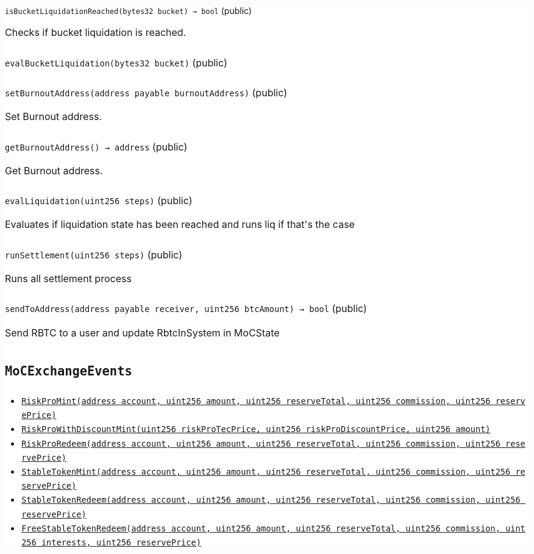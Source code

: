### <span id="MoC-isBucketLiquidationReached-bytes32-"></span> 
`isBucketLiquidationReached(bytes32 bucket) → bool` (public)



<font size="3">Checks if bucket liquidation is reached.


### <span id="MoC-evalBucketLiquidation-bytes32-"></span> 
`evalBucketLiquidation(bytes32 bucket)` (public)





### <span id="MoC-setBurnoutAddress-address-payable-"></span> 
`setBurnoutAddress(address payable burnoutAddress)` (public)



<font size="3">Set Burnout address.


### <span id="MoC-getBurnoutAddress--"></span>
 `getBurnoutAddress() → address` (public)



<font size="3">Get Burnout address.

### <span id="MoC-evalLiquidation-uint256-"></span> 
`evalLiquidation(uint256 steps)` (public)



<font size="3">Evaluates if liquidation state has been reached and runs liq if that's the case

### <span id="MoC-runSettlement-uint256-"></span> 
`runSettlement(uint256 steps)` (public)



<font size="3">Runs all settlement process

### <span id="MoC-sendToAddress-address-payable-uint256-"></span> 
`sendToAddress(address payable receiver, uint256 btcAmount) → bool` (public)



<font size="3">Send RBTC to a user and update RbtcInSystem in MoCState

## <span id="MoCExchangeEvents"></span> `MoCExchangeEvents`


- [`RiskProMint(address account, uint256 amount, uint256 reserveTotal, uint256 commission, uint256 reservePrice)`][MoCExchangeEvents-RiskProMint-address-uint256-uint256-uint256-uint256-]
- [`RiskProWithDiscountMint(uint256 riskProTecPrice, uint256 riskProDiscountPrice, uint256 amount)`][MoCExchangeEvents-RiskProWithDiscountMint-uint256-uint256-uint256-]
- [`RiskProRedeem(address account, uint256 amount, uint256 reserveTotal, uint256 commission, uint256 reservePrice)`][MoCExchangeEvents-RiskProRedeem-address-uint256-uint256-uint256-uint256-]
- [`StableTokenMint(address account, uint256 amount, uint256 reserveTotal, uint256 commission, uint256 reservePrice)`][MoCExchangeEvents-StableTokenMint-address-uint256-uint256-uint256-uint256-]
- [`StableTokenRedeem(address account, uint256 amount, uint256 reserveTotal, uint256 commission, uint256 reservePrice)`][MoCExchangeEvents-StableTokenRedeem-address-uint256-uint256-uint256-uint256-]
- [`FreeStableTokenRedeem(address account, uint256 amount, uint256 reserveTotal, uint256 commission, uint256 interests, uint256 reservePrice)`][MoCExchangeEvents-FreeStableTokenRedeem-address-uint256-uint256-uint256-uint256-uint256-]

[MoCEvents]: #MoCEvents
[MoCEvents-BucketLiquidation-bytes32-]: #MoCEvents-BucketLiquidation-bytes32-
[MoC]: #MoC
[MoC-docToken-contract-DocToken]: #MoC-docToken-contract-DocToken
[MoC-bproToken-contract-BProToken]: #MoC-bproToken-contract-BProToken
[MoC-bproxManager-contract-MoCBProxManager]: #MoC-bproxManager-contract-MoCBProxManager
[MoC-mocState-contract-MoCState]: #MoC-mocState-contract-MoCState
[MoC-mocConverter-contract-MoCConverter]: #MoC-mocConverter-contract-MoCConverter
[MoC-settlement-contract-MoCSettlement]: #MoC-settlement-contract-MoCSettlement
[MoC-mocExchange-contract-MoCExchange]: #MoC-mocExchange-contract-MoCExchange
[MoC-mocInrate-contract-MoCInrate]: #MoC-mocInrate-contract-MoCInrate
[MoC-mocBurnout-contract-MoCBurnout]: #MoC-mocBurnout-contract-MoCBurnout
[MoC-liquidationExecuted-bool]: #MoC-liquidationExecuted-bool
[MoC-fallback--]: #MoC-fallback--
[MoC-initialize-address-address-address-bool-]: #MoC-initialize-address-address-address-bool-
[MoC-bproxBalanceOf-bytes32-address-]: #MoC-bproxBalanceOf-bytes32-address-
[MoC-getRedeemRequestAt-uint256-]: #MoC-getRedeemRequestAt-uint256-
[MoC-redeemQueueSize--]: #MoC-redeemQueueSize--
[MoC-docAmountToRedeem-address-]: #MoC-docAmountToRedeem-address-
[MoC-redeemDocRequest-uint256-]: #MoC-redeemDocRequest-uint256-
[MoC-alterRedeemRequestAmount-bool-uint256-]: #MoC-alterRedeemRequestAmount-bool-uint256-
[MoC-mintBPro-uint256-]: #MoC-mintBPro-uint256-
[MoC-redeemBPro-uint256-]: #MoC-redeemBPro-uint256-
[MoC-mintDoc-uint256-]: #MoC-mintDoc-uint256-
[MoC-redeemBProx-bytes32-uint256-]: #MoC-redeemBProx-bytes32-uint256-
[MoC-mintBProx-bytes32-uint256-]: #MoC-mintBProx-bytes32-uint256-
[MoC-redeemFreeDoc-uint256-]: #MoC-redeemFreeDoc-uint256-
[MoC-redeemAllDoc--]: #MoC-redeemAllDoc--
[MoC-dailyInratePayment--]: #MoC-dailyInratePayment--
[MoC-payBitProHoldersInterestPayment--]: #MoC-payBitProHoldersInterestPayment--
[MoC-calculateBitProHoldersInterest--]: #MoC-calculateBitProHoldersInterest--
[MoC-getBitProInterestAddress--]: #MoC-getBitProInterestAddress--
[MoC-getBitProRate--]: #MoC-getBitProRate--
[MoC-getBitProInterestBlockSpan--]: #MoC-getBitProInterestBlockSpan--
[MoC-isDailyEnabled--]: #MoC-isDailyEnabled--
[MoC-isBitProInterestEnabled--]: #MoC-isBitProInterestEnabled--
[MoC-isSettlementEnabled--]: #MoC-isSettlementEnabled--
[MoC-isBucketLiquidationReached-bytes32-]: #MoC-isBucketLiquidationReached-bytes32-
[MoC-evalBucketLiquidation-bytes32-]: #MoC-evalBucketLiquidation-bytes32-
[MoC-setBurnoutAddress-address-payable-]: #MoC-setBurnoutAddress-address-payable-
[MoC-getBurnoutAddress--]: #MoC-getBurnoutAddress--
[MoC-evalLiquidation-uint256-]: #MoC-evalLiquidation-uint256-
[MoC-runSettlement-uint256-]: #MoC-runSettlement-uint256-
[MoC-sendToAddress-address-payable-uint256-]: #MoC-sendToAddress-address-payable-uint256-
[MoCBProxManager]: #MoCBProxManager
[MoCBProxManager-MIN_ALLOWED_BALANCE-uint256]: #MoCBProxManager-MIN_ALLOWED_BALANCE-uint256
[MoCBProxManager-initialize-address-address-uint256-uint256-]: #MoCBProxManager-initialize-address-address-uint256-uint256-
[MoCBProxManager-bproxBalanceOf-bytes32-address-]: #MoCBProxManager-bproxBalanceOf-bytes32-address-
[MoCBProxManager-hasValidBalance-bytes32-address-uint256-]: #MoCBProxManager-hasValidBalance-bytes32-address-uint256-
[MoCBProxManager-assignBProx-bytes32-address-payable-uint256-uint256-]: #MoCBProxManager-assignBProx-bytes32-address-payable-uint256-uint256-
[MoCBProxManager-removeBProx-bytes32-address-payable-uint256-uint256-]: #MoCBProxManager-removeBProx-bytes32-address-payable-uint256-uint256-
[MoCBProxManager-setBProxBalanceOf-bytes32-address-payable-uint256-]: #MoCBProxManager-setBProxBalanceOf-bytes32-address-payable-uint256-
[MoCBucketContainer]: #MoCBucketContainer
[MoCBucketContainer-mocBuckets-mapping-bytes32----struct-MoCBucketContainer-MoCBucket-]: #MoCBucketContainer-mocBuckets-mapping-bytes32----struct-MoCBucketContainer-MoCBucket-
[MoCBucketContainer-getBucketNBTC-bytes32-]: #MoCBucketContainer-getBucketNBTC-bytes32-
[MoCBucketContainer-getBucketNBPro-bytes32-]: #MoCBucketContainer-getBucketNBPro-bytes32-
[MoCBucketContainer-getBucketNDoc-bytes32-]: #MoCBucketContainer-getBucketNDoc-bytes32-
[MoCBucketContainer-getBucketCobj-bytes32-]: #MoCBucketContainer-getBucketCobj-bytes32-
[MoCBucketContainer-getInrateBag-bytes32-]: #MoCBucketContainer-getInrateBag-bytes32-
[MoCBucketContainer-setBucketCobj-bytes32-uint256-]: #MoCBucketContainer-setBucketCobj-bytes32-uint256-
[MoCBucketContainer-isBucketBase-bytes32-]: #MoCBucketContainer-isBucketBase-bytes32-
[MoCBucketContainer-isBucketEmpty-bytes32-]: #MoCBucketContainer-isBucketEmpty-bytes32-
[MoCBucketContainer-getActiveAddresses-bytes32-]: #MoCBucketContainer-getActiveAddresses-bytes32-
[MoCBucketContainer-getActiveAddressesCount-bytes32-]: #MoCBucketContainer-getActiveAddressesCount-bytes32-
[MoCBucketContainer-addValuesToBucket-bytes32-uint256-uint256-uint256-]: #MoCBucketContainer-addValuesToBucket-bytes32-uint256-uint256-uint256-
[MoCBucketContainer-substractValuesFromBucket-bytes32-uint256-uint256-uint256-]: #MoCBucketContainer-substractValuesFromBucket-bytes32-uint256-uint256-uint256-
[MoCBucketContainer-deliverInrate-bytes32-uint256-]: #MoCBucketContainer-deliverInrate-bytes32-uint256-
[MoCBucketContainer-recoverInrate-bytes32-uint256-]: #MoCBucketContainer-recoverInrate-bytes32-uint256-
[MoCBucketContainer-payInrate-bytes32-uint256-]: #MoCBucketContainer-payInrate-bytes32-uint256-
[MoCBucketContainer-moveBtcAndDocs-bytes32-bytes32-uint256-uint256-]: #MoCBucketContainer-moveBtcAndDocs-bytes32-bytes32-uint256-uint256-
[MoCBucketContainer-liquidateBucket-bytes32-bytes32-]: #MoCBucketContainer-liquidateBucket-bytes32-bytes32-
[MoCBucketContainer-emptyBucket-bytes32-bytes32-]: #MoCBucketContainer-emptyBucket-bytes32-bytes32-
[MoCBucketContainer-isAvailableBucket-bytes32-]: #MoCBucketContainer-isAvailableBucket-bytes32-
[MoCBucketContainer-clearBucketBalances-bytes32-]: #MoCBucketContainer-clearBucketBalances-bytes32-
[MoCBucketContainer-BucketMovement-bytes32-bytes32-uint256-uint256-]: #MoCBucketContainer-BucketMovement-bytes32-bytes32-uint256-uint256-
[MoCBucketContainer-BucketCreation-bytes32-uint256-]: #MoCBucketContainer-BucketCreation-bytes32-uint256-
[MoCBucketContainer-BucketStateUpdate-bytes32-uint256-uint256-uint256-uint256-]: #MoCBucketContainer-BucketStateUpdate-bytes32-uint256-uint256-uint256-uint256-
[MoCBurnoutEvents]: #MoCBurnoutEvents
[MoCBurnoutEvents-BurnoutAddressSet-address-address-]: #MoCBurnoutEvents-BurnoutAddressSet-address-address-
[MoCBurnoutEvents-BurnoutExecuted-uint256-]: #MoCBurnoutEvents-BurnoutExecuted-uint256-
[MoCBurnoutEvents-BurnoutAddressProcessed-address-address-uint256-]: #MoCBurnoutEvents-BurnoutAddressProcessed-address-address-uint256-
[MoCBurnout]: #MoCBurnout
[MoCBurnout-docToken-contract-DocToken]: #MoCBurnout-docToken-contract-DocToken
[MoCBurnout-mocExchange-contract-MoCExchange]: #MoCBurnout-mocExchange-contract-MoCExchange
[MoCBurnout-mocState-contract-MoCState]: #MoCBurnout-mocState-contract-MoCState
[MoCBurnout-BURNOUT_TASK-bytes32]: #MoCBurnout-BURNOUT_TASK-bytes32
[MoCBurnout-burnoutBook-mapping-address----address-payable-]: #MoCBurnout-burnoutBook-mapping-address----address-payable-
[MoCBurnout-initialize-address-]: #MoCBurnout-initialize-address-
[MoCBurnout-isBurnoutRunning--]: #MoCBurnout-isBurnoutRunning--
[MoCBurnout-burnoutQueueSize--]: #MoCBurnout-burnoutQueueSize--
[MoCBurnout-getBurnoutAddress-address-]: #MoCBurnout-getBurnoutAddress-address-
[MoCBurnout-pushBurnoutAddress-address-address-payable-]: #MoCBurnout-pushBurnoutAddress-address-address-payable-
[MoCBurnout-executeBurnout-uint256-]: #MoCBurnout-executeBurnout-uint256-
[MoCConverter]: #MoCConverter
[MoCConverter-mocState-contract-MoCState]: #MoCConverter-mocState-contract-MoCState
[MoCConverter-initialize-address-]: #MoCConverter-initialize-address-
[MoCConverter-bproToBtc-uint256-]: #MoCConverter-bproToBtc-uint256-
[MoCConverter-btcToBPro-uint256-]: #MoCConverter-btcToBPro-uint256-
[MoCConverter-bproDiscToBtc-uint256-]: #MoCConverter-bproDiscToBtc-uint256-
[MoCConverter-btcToBProDisc-uint256-]: #MoCConverter-btcToBProDisc-uint256-
[MoCConverter-docsToBtc-uint256-]: #MoCConverter-docsToBtc-uint256-
[MoCConverter-docsToBtcWithPrice-uint256-uint256-]: #MoCConverter-docsToBtcWithPrice-uint256-uint256-
[MoCConverter-btcToDoc-uint256-]: #MoCConverter-btcToDoc-uint256-
[MoCConverter-bproxToBtc-uint256-bytes32-]: #MoCConverter-bproxToBtc-uint256-bytes32-
[MoCConverter-btcToBProx-uint256-bytes32-]: #MoCConverter-btcToBProx-uint256-bytes32-
[MoCConverter-btcToBProWithPrice-uint256-uint256-]: #MoCConverter-btcToBProWithPrice-uint256-uint256-
[MoCConverter-bproToBtcWithPrice-uint256-uint256-]: #MoCConverter-bproToBtcWithPrice-uint256-uint256-
[MoCEMACalculator]: #MoCEMACalculator
[MoCEMACalculator-bitcoinMovingAverage-uint256]: #MoCEMACalculator-bitcoinMovingAverage-uint256
[MoCEMACalculator-smoothingFactor-uint256]: #MoCEMACalculator-smoothingFactor-uint256
[MoCEMACalculator-lastEmaCalculation-uint256]: #MoCEMACalculator-lastEmaCalculation-uint256
[MoCEMACalculator-emaCalculationBlockSpan-uint256]: #MoCEMACalculator-emaCalculationBlockSpan-uint256
[MoCEMACalculator-PRICE_PRECISION-uint256]: #MoCEMACalculator-PRICE_PRECISION-uint256
[MoCEMACalculator-FACTOR_PRECISION-uint256]: #MoCEMACalculator-FACTOR_PRECISION-uint256
[MoCEMACalculator-getBitcoinMovingAverage--]: #MoCEMACalculator-getBitcoinMovingAverage--
[MoCEMACalculator-getSmoothingFactor--]: #MoCEMACalculator-getSmoothingFactor--
[MoCEMACalculator-setSmoothingFactor-uint256-]: #MoCEMACalculator-setSmoothingFactor-uint256-
[MoCEMACalculator-getGovernorAddress--]: #MoCEMACalculator-getGovernorAddress--
[MoCEMACalculator-getEmaCalculationBlockSpan--]: #MoCEMACalculator-getEmaCalculationBlockSpan--
[MoCEMACalculator-setEmaCalculationBlockSpan-uint256-]: #MoCEMACalculator-setEmaCalculationBlockSpan-uint256-
[MoCEMACalculator-shouldCalculateEma--]: #MoCEMACalculator-shouldCalculateEma--
[MoCEMACalculator-getLastEmaCalculation--]: #MoCEMACalculator-getLastEmaCalculation--
[MoCEMACalculator-MovingAverageCalculation-uint256-uint256-]: #MoCEMACalculator-MovingAverageCalculation-uint256-uint256-
[MoCExchangeEvents]: #MoCExchangeEvents
[MoCExchangeEvents-RiskProMint-address-uint256-uint256-uint256-uint256-]: #MoCExchangeEvents-RiskProMint-address-uint256-uint256-uint256-uint256-
[MoCExchangeEvents-RiskProWithDiscountMint-uint256-uint256-uint256-]: #MoCExchangeEvents-RiskProWithDiscountMint-uint256-uint256-uint256-
[MoCExchangeEvents-RiskProRedeem-address-uint256-uint256-uint256-uint256-]: #MoCExchangeEvents-RiskProRedeem-address-uint256-uint256-uint256-uint256-
[MoCExchangeEvents-StableTokenMint-address-uint256-uint256-uint256-uint256-]: #MoCExchangeEvents-StableTokenMint-address-uint256-uint256-uint256-uint256-
[MoCExchangeEvents-StableTokenRedeem-address-uint256-uint256-uint256-uint256-]: #MoCExchangeEvents-StableTokenRedeem-address-uint256-uint256-uint256-uint256-
[MoCExchangeEvents-FreeStableTokenRedeem-address-uint256-uint256-uint256-uint256-uint256-]: #MoCExchangeEvents-FreeStableTokenRedeem-address-uint256-uint256-uint256-uint256-uint256-
[MoCExchangeEvents-RiskProxMint-bytes32-address-uint256-uint256-uint256-uint256-uint256-uint256-]: #MoCExchangeEvents-RiskProxMint-bytes32-address-uint256-uint256-uint256-uint256-uint256-uint256-
[MoCExchangeEvents-RiskProxRedeem-bytes32-address-uint256-uint256-uint256-uint256-uint256-uint256-]: #MoCExchangeEvents-RiskProxRedeem-bytes32-address-uint256-uint256-uint256-uint256-uint256-uint256-
[MoCExchange]: #MoCExchange
[MoCExchange-mocState-contract-MoCState]: #MoCExchange-mocState-contract-MoCState
[MoCExchange-mocConverter-contract-MoCConverter]: #MoCExchange-mocConverter-contract-MoCConverter
[MoCExchange-bproxManager-contract-MoCBProxManager]: #MoCExchange-bproxManager-contract-MoCBProxManager
[MoCExchange-bproToken-contract-BProToken]: #MoCExchange-bproToken-contract-BProToken
[MoCExchange-docToken-contract-DocToken]: #MoCExchange-docToken-contract-DocToken
[MoCExchange-mocInrate-contract-MoCInrate]: #MoCExchange-mocInrate-contract-MoCInrate
[MoCExchange-moc-contract-MoC]: #MoCExchange-moc-contract-MoC
[MoCExchange-initialize-address-]: #MoCExchange-initialize-address-
[MoCExchange-mintBPro-address-uint256-]: #MoCExchange-mintBPro-address-uint256-
[MoCExchange-redeemBPro-address-uint256-]: #MoCExchange-redeemBPro-address-uint256-
[MoCExchange-redeemFreeDoc-address-uint256-]: #MoCExchange-redeemFreeDoc-address-uint256-
[MoCExchange-mintDoc-address-uint256-]: #MoCExchange-mintDoc-address-uint256-
[MoCExchange-redeemDocWithPrice-address-payable-uint256-uint256-]: #MoCExchange-redeemDocWithPrice-address-payable-uint256-uint256-
[MoCExchange-redeemAllDoc-address-address-payable-]: #MoCExchange-redeemAllDoc-address-address-payable-
[MoCExchange-mintBPro-address-uint256-uint256-uint256-]: #MoCExchange-mintBPro-address-uint256-uint256-uint256-
[MoCExchange-mintBProx-address-payable-bytes32-uint256-]: #MoCExchange-mintBProx-address-payable-bytes32-uint256-
[MoCExchange-redeemBProx-address-payable-bytes32-uint256-]: #MoCExchange-redeemBProx-address-payable-bytes32-uint256-
[MoCExchange-forceRedeemBProx-bytes32-address-payable-uint256-uint256-]: #MoCExchange-forceRedeemBProx-bytes32-address-payable-uint256-uint256-
[MoCExchange-burnBProxFor-bytes32-address-payable-uint256-uint256-]: #MoCExchange-burnBProxFor-bytes32-address-payable-uint256-uint256-
[MoCHelperLib]: #MoCHelperLib
[MoCHelperLib-UINT256_MAX-uint256]: #MoCHelperLib-UINT256_MAX-uint256
[MoCHelperLib-inrateAvg-struct-MoCHelperLib-MocLibConfig-uint256-uint256-uint256-uint256-uint256-]: #MoCHelperLib-inrateAvg-struct-MoCHelperLib-MocLibConfig-uint256-uint256-uint256-uint256-uint256-
[MoCHelperLib-spotInrate-struct-MoCHelperLib-MocLibConfig-uint256-uint256-uint256-uint256-]: #MoCHelperLib-spotInrate-struct-MoCHelperLib-MocLibConfig-uint256-uint256-uint256-uint256-
[MoCHelperLib-potential-struct-MoCHelperLib-MocLibConfig-uint256-uint256-uint256-uint256-]: #MoCHelperLib-potential-struct-MoCHelperLib-MocLibConfig-uint256-uint256-uint256-uint256-
[MoCHelperLib-avgInt-struct-MoCHelperLib-MocLibConfig-uint256-uint256-uint256-uint256-uint256-]: #MoCHelperLib-avgInt-struct-MoCHelperLib-MocLibConfig-uint256-uint256-uint256-uint256-uint256-
[MoCHelperLib-integral-struct-MoCHelperLib-MocLibConfig-uint256-uint256-uint256-uint256-]: #MoCHelperLib-integral-struct-MoCHelperLib-MocLibConfig-uint256-uint256-uint256-uint256-
[MoCHelperLib-abundanceRatio-struct-MoCHelperLib-MocLibConfig-uint256-uint256-]: #MoCHelperLib-abundanceRatio-struct-MoCHelperLib-MocLibConfig-uint256-uint256-
[MoCHelperLib-bproSpotDiscountRate-struct-MoCHelperLib-MocLibConfig-uint256-uint256-uint256-uint256-]: #MoCHelperLib-bproSpotDiscountRate-struct-MoCHelperLib-MocLibConfig-uint256-uint256-uint256-uint256-
[MoCHelperLib-maxBProWithDiscount-struct-MoCHelperLib-MocLibConfig-uint256-uint256-uint256-uint256-uint256-uint256-uint256-]: #MoCHelperLib-maxBProWithDiscount-struct-MoCHelperLib-MocLibConfig-uint256-uint256-uint256-uint256-uint256-uint256-uint256-
[MoCHelperLib-lockedBitcoin-struct-MoCHelperLib-MocLibConfig-uint256-uint256-uint256-]: #MoCHelperLib-lockedBitcoin-struct-MoCHelperLib-MocLibConfig-uint256-uint256-uint256-
[MoCHelperLib-liquidationPrice-struct-MoCHelperLib-MocLibConfig-uint256-uint256-]: #MoCHelperLib-liquidationPrice-struct-MoCHelperLib-MocLibConfig-uint256-uint256-
[MoCHelperLib-bproTecPrice-struct-MoCHelperLib-MocLibConfig-uint256-uint256-uint256-]: #MoCHelperLib-bproTecPrice-struct-MoCHelperLib-MocLibConfig-uint256-uint256-uint256-
[MoCHelperLib-bproxBProPrice-struct-MoCHelperLib-MocLibConfig-uint256-uint256-]: #MoCHelperLib-bproxBProPrice-struct-MoCHelperLib-MocLibConfig-uint256-uint256-
[MoCHelperLib-applyDiscountRate-struct-MoCHelperLib-MocLibConfig-uint256-uint256-]: #MoCHelperLib-applyDiscountRate-struct-MoCHelperLib-MocLibConfig-uint256-uint256-
[MoCHelperLib-getInterestCost-struct-MoCHelperLib-MocLibConfig-uint256-uint256-]: #MoCHelperLib-getInterestCost-struct-MoCHelperLib-MocLibConfig-uint256-uint256-
[MoCHelperLib-coverage-struct-MoCHelperLib-MocLibConfig-uint256-uint256-]: #MoCHelperLib-coverage-struct-MoCHelperLib-MocLibConfig-uint256-uint256-
[MoCHelperLib-leverageFromCoverage-struct-MoCHelperLib-MocLibConfig-uint256-]: #MoCHelperLib-leverageFromCoverage-struct-MoCHelperLib-MocLibConfig-uint256-
[MoCHelperLib-leverage-struct-MoCHelperLib-MocLibConfig-uint256-uint256-]: #MoCHelperLib-leverage-struct-MoCHelperLib-MocLibConfig-uint256-uint256-
[MoCHelperLib-docsBtcValue-struct-MoCHelperLib-MocLibConfig-uint256-uint256-uint256-]: #MoCHelperLib-docsBtcValue-struct-MoCHelperLib-MocLibConfig-uint256-uint256-uint256-
[MoCHelperLib-bproBtcValue-struct-MoCHelperLib-MocLibConfig-uint256-uint256-]: #MoCHelperLib-bproBtcValue-struct-MoCHelperLib-MocLibConfig-uint256-uint256-
[MoCHelperLib-maxBPro-struct-MoCHelperLib-MocLibConfig-uint256-uint256-uint256-uint256-uint256-uint256-uint256-]: #MoCHelperLib-maxBPro-struct-MoCHelperLib-MocLibConfig-uint256-uint256-uint256-uint256-uint256-uint256-uint256-
[MoCHelperLib-totalBProInBtc-struct-MoCHelperLib-MocLibConfig-uint256-uint256-]: #MoCHelperLib-totalBProInBtc-struct-MoCHelperLib-MocLibConfig-uint256-uint256-
[MoCHelperLib-maxDocsWithBtc-struct-MoCHelperLib-MocLibConfig-uint256-uint256-]: #MoCHelperLib-maxDocsWithBtc-struct-MoCHelperLib-MocLibConfig-uint256-uint256-
[MoCHelperLib-maxBProWithBtc-struct-MoCHelperLib-MocLibConfig-uint256-uint256-]: #MoCHelperLib-maxBProWithBtc-struct-MoCHelperLib-MocLibConfig-uint256-uint256-
[MoCHelperLib-bucketTransferAmount-struct-MoCHelperLib-MocLibConfig-uint256-uint256-]: #MoCHelperLib-bucketTransferAmount-struct-MoCHelperLib-MocLibConfig-uint256-uint256-
[MoCHelperLib-maxBProxBtcValue-struct-MoCHelperLib-MocLibConfig-uint256-uint256-uint256-uint256-]: #MoCHelperLib-maxBProxBtcValue-struct-MoCHelperLib-MocLibConfig-uint256-uint256-uint256-uint256-
[MoCInrateEvents]: #MoCInrateEvents
[MoCInrateEvents-InrateDailyPay-uint256-uint256-uint256-]: #MoCInrateEvents-InrateDailyPay-uint256-uint256-uint256-
[MoCInrateEvents-RiskProHoldersInterestPay-uint256-uint256-]: #MoCInrateEvents-RiskProHoldersInterestPay-uint256-uint256-
[MoCInrateStructs]: #MoCInrateStructs
[MoCInrateStructs-btcxParams-struct-MoCInrateStructs-InrateParams]: #MoCInrateStructs-btcxParams-struct-MoCInrateStructs-InrateParams
[MoCInrate]: #MoCInrate
[MoCInrate-lastDailyPayBlock-uint256]: #MoCInrate-lastDailyPayBlock-uint256
[MoCInrate-bitProRate-uint256]: #MoCInrate-bitProRate-uint256
[MoCInrate-bitProInterestAddress-address-payable]: #MoCInrate-bitProInterestAddress-address-payable
[MoCInrate-lastBitProInterestBlock-uint256]: #MoCInrate-lastBitProInterestBlock-uint256
[MoCInrate-bitProInterestBlockSpan-uint256]: #MoCInrate-bitProInterestBlockSpan-uint256
[MoCInrate-commissionsAddress-address-payable]: #MoCInrate-commissionsAddress-address-payable
[MoCInrate-commissionRate-uint256]: #MoCInrate-commissionRate-uint256
[MoCInrate-mocState-contract-MoCState]: #MoCInrate-mocState-contract-MoCState
[MoCInrate-mocConverter-contract-MoCConverter]: #MoCInrate-mocConverter-contract-MoCConverter
[MoCInrate-bproxManager-contract-MoCBProxManager]: #MoCInrate-bproxManager-contract-MoCBProxManager
[MoCInrate-docTmin-uint256]: #MoCInrate-docTmin-uint256
[MoCInrate-docPower-uint256]: #MoCInrate-docPower-uint256
[MoCInrate-docTmax-uint256]: #MoCInrate-docTmax-uint256
[MoCInrate-setDoCTmin-uint256-]: #MoCInrate-setDoCTmin-uint256-
[MoCInrate-setDoCTmax-uint256-]: #MoCInrate-setDoCTmax-uint256-
[MoCInrate-setDoCPower-uint256-]: #MoCInrate-setDoCPower-uint256-
[MoCInrate-getDoCTmin--]: #MoCInrate-getDoCTmin--
[MoCInrate-getDoCTmax--]: #MoCInrate-getDoCTmax--
[MoCInrate-getDoCPower--]: #MoCInrate-getDoCPower--
[MoCInrate-docInrateAvg-uint256-]: #MoCInrate-docInrateAvg-uint256-
[MoCInrate-initialize-address-address-uint256-uint256-uint256-uint256-uint256-address-payable-address-payable-uint256-uint256-uint256-uint256-]: #MoCInrate-initialize-address-address-uint256-uint256-uint256-uint256-uint256-address-payable-address-payable-uint256-uint256-uint256-uint256-
[MoCInrate-getBtcxTmin--]: #MoCInrate-getBtcxTmin--
[MoCInrate-getBtcxTmax--]: #MoCInrate-getBtcxTmax--
[MoCInrate-getBtcxPower--]: #MoCInrate-getBtcxPower--
[MoCInrate-getBitProInterestBlockSpan--]: #MoCInrate-getBitProInterestBlockSpan--
[MoCInrate-setBtcxTmin-uint256-]: #MoCInrate-setBtcxTmin-uint256-
[MoCInrate-setBtcxTmax-uint256-]: #MoCInrate-setBtcxTmax-uint256-
[MoCInrate-setBtcxPower-uint256-]: #MoCInrate-setBtcxPower-uint256-
[MoCInrate-getBitProRate--]: #MoCInrate-getBitProRate--
[MoCInrate-getCommissionRate--]: #MoCInrate-getCommissionRate--
[MoCInrate-setBitProRate-uint256-]: #MoCInrate-setBitProRate-uint256-
[MoCInrate-setBitProInterestBlockSpan-uint256-]: #MoCInrate-setBitProInterestBlockSpan-uint256-
[MoCInrate-getBitProInterestAddress--]: #MoCInrate-getBitProInterestAddress--
[MoCInrate-setBitProInterestAddress-address-payable-]: #MoCInrate-setBitProInterestAddress-address-payable-
[MoCInrate-setCommissionsAddress-address-payable-]: #MoCInrate-setCommissionsAddress-address-payable-
[MoCInrate-setCommissionRate-uint256-]: #MoCInrate-setCommissionRate-uint256-
[MoCInrate-spotInrate--]: #MoCInrate-spotInrate--
[MoCInrate-btcxInrateAvg-bytes32-uint256-bool-]: #MoCInrate-btcxInrateAvg-bytes32-uint256-bool-
[MoCInrate-dailyInrate--]: #MoCInrate-dailyInrate--
[MoCInrate-calcMintInterestValues-bytes32-uint256-]: #MoCInrate-calcMintInterestValues-bytes32-uint256-
[MoCInrate-calcDocRedInterestValues-uint256-uint256-]: #MoCInrate-calcDocRedInterestValues-uint256-uint256-
[MoCInrate-calcFinalRedeemInterestValue-bytes32-uint256-]: #MoCInrate-calcFinalRedeemInterestValue-bytes32-uint256-
[MoCInrate-calcCommissionValue-uint256-]: #MoCInrate-calcCommissionValue-uint256-
[MoCInrate-calcRedeemInterestValue-bytes32-uint256-]: #MoCInrate-calcRedeemInterestValue-bytes32-uint256-
[MoCInrate-dailyInratePayment--]: #MoCInrate-dailyInratePayment--
[MoCInrate-isDailyEnabled--]: #MoCInrate-isDailyEnabled--
[MoCInrate-isBitProInterestEnabled--]: #MoCInrate-isBitProInterestEnabled--
[MoCInrate-calculateBitProHoldersInterest--]: #MoCInrate-calculateBitProHoldersInterest--
[MoCInrate-payBitProHoldersInterestPayment--]: #MoCInrate-payBitProHoldersInterestPayment--
[MoCLibConnection]: #MoCLibConnection
[MoCLibConnection-mocLibConfig-struct-MoCHelperLib-MocLibConfig]: #MoCLibConnection-mocLibConfig-struct-MoCHelperLib-MocLibConfig
[MoCLibConnection-getMocPrecision--]: #MoCLibConnection-getMocPrecision--
[MoCLibConnection-getReservePrecision--]: #MoCLibConnection-getReservePrecision--
[MoCLibConnection-getDayPrecision--]: #MoCLibConnection-getDayPrecision--
[MoCSettlementEvents]: #MoCSettlementEvents
[MoCSettlementEvents-RedeemRequestAlter-address-bool-uint256-]: #MoCSettlementEvents-RedeemRequestAlter-address-bool-uint256-
[MoCSettlementEvents-RedeemRequestProcessed-address-uint256-uint256-]: #MoCSettlementEvents-RedeemRequestProcessed-address-uint256-uint256-
[MoCSettlementEvents-SettlementRedeemStableToken-uint256-uint256-uint256-]: #MoCSettlementEvents-SettlementRedeemStableToken-uint256-uint256-uint256-
[MoCSettlementEvents-SettlementDeleveraging-uint256-uint256-uint256-uint256-]: #MoCSettlementEvents-SettlementDeleveraging-uint256-uint256-uint256-uint256-
[MoCSettlementEvents-SettlementStarted-uint256-uint256-uint256-uint256-]: #MoCSettlementEvents-SettlementStarted-uint256-uint256-uint256-uint256-
[MoCSettlementEvents-SettlementCompleted-uint256-]: #MoCSettlementEvents-SettlementCompleted-uint256-
[MoCSettlement]: #MoCSettlement
[MoCSettlement-DOC_REDEMPTION_TASK-bytes32]: #MoCSettlement-DOC_REDEMPTION_TASK-bytes32
[MoCSettlement-DELEVERAGING_TASK-bytes32]: #MoCSettlement-DELEVERAGING_TASK-bytes32
[MoCSettlement-SETTLEMENT_TASK-bytes32]: #MoCSettlement-SETTLEMENT_TASK-bytes32
[MoCSettlement-mocState-contract-MoCState]: #MoCSettlement-mocState-contract-MoCState
[MoCSettlement-mocExchange-contract-MoCExchange]: #MoCSettlement-mocExchange-contract-MoCExchange
[MoCSettlement-docToken-contract-DocToken]: #MoCSettlement-docToken-contract-DocToken
[MoCSettlement-bproxManager-contract-MoCBProxManager]: #MoCSettlement-bproxManager-contract-MoCBProxManager
[MoCSettlement-lastProcessedBlock-uint256]: #MoCSettlement-lastProcessedBlock-uint256
[MoCSettlement-blockSpan-uint256]: #MoCSettlement-blockSpan-uint256
[MoCSettlement-settlementInfo-struct-MoCSettlement-SettlementInfo]: #MoCSettlement-settlementInfo-struct-MoCSettlement-SettlementInfo
[MoCSettlement-initialize-address-address-uint256-]: #MoCSettlement-initialize-address-address-uint256-
[MoCSettlement-setBlockSpan-uint256-]: #MoCSettlement-setBlockSpan-uint256-
[MoCSettlement-setSettlementToStall--]: #MoCSettlement-setSettlementToStall--
[MoCSettlement-restartSettlementState--]: #MoCSettlement-restartSettlementState--
[MoCSettlement-getRedeemRequestAt-uint256-]: #MoCSettlement-getRedeemRequestAt-uint256-
[MoCSettlement-getBlockSpan--]: #MoCSettlement-getBlockSpan--
[MoCSettlement-redeemQueueSize--]: #MoCSettlement-redeemQueueSize--
[MoCSettlement-isSettlementEnabled--]: #MoCSettlement-isSettlementEnabled--
[MoCSettlement-isSettlementRunning--]: #MoCSettlement-isSettlementRunning--
[MoCSettlement-isSettlementReady--]: #MoCSettlement-isSettlementReady--
[MoCSettlement-nextSettlementBlock--]: #MoCSettlement-nextSettlementBlock--
[MoCSettlement-docAmountToRedeem-address-]: #MoCSettlement-docAmountToRedeem-address-
[MoCSettlement-addRedeemRequest-uint256-address-payable-]: #MoCSettlement-addRedeemRequest-uint256-address-payable-
[MoCSettlement-clear--]: #MoCSettlement-clear--
[MoCSettlement-alterRedeemRequestAmount-bool-uint256-address-]: #MoCSettlement-alterRedeemRequestAmount-bool-uint256-address-
[MoCSettlement-runSettlement-uint256-]: #MoCSettlement-runSettlement-uint256-
[MoCState]: #MoCState
[MoCState-state-enum-MoCState-States]: #MoCState-state-enum-MoCState-States
[MoCState-btcPriceProvider-contract-BtcPriceProvider]: #MoCState-btcPriceProvider-contract-BtcPriceProvider
[MoCState-mocSettlement-contract-MoCSettlement]: #MoCState-mocSettlement-contract-MoCSettlement
[MoCState-mocConverter-contract-MoCConverter]: #MoCState-mocConverter-contract-MoCConverter
[MoCState-docToken-contract-DocToken]: #MoCState-docToken-contract-DocToken
[MoCState-bproToken-contract-BProToken]: #MoCState-bproToken-contract-BProToken
[MoCState-bproxManager-contract-MoCBProxManager]: #MoCState-bproxManager-contract-MoCBProxManager
[MoCState-dayBlockSpan-uint256]: #MoCState-dayBlockSpan-uint256
[MoCState-peg-uint256]: #MoCState-peg-uint256
[MoCState-bproMaxDiscountRate-uint256]: #MoCState-bproMaxDiscountRate-uint256
[MoCState-liq-uint256]: #MoCState-liq-uint256
[MoCState-utpdu-uint256]: #MoCState-utpdu-uint256
[MoCState-rbtcInSystem-uint256]: #MoCState-rbtcInSystem-uint256
[MoCState-liquidationPrice-uint256]: #MoCState-liquidationPrice-uint256
[MoCState-maxMintBPro-uint256]: #MoCState-maxMintBPro-uint256
[MoCState-initialize-address-address-address-uint256-uint256-uint256-uint256-uint256-uint256-uint256-uint256-]: #MoCState-initialize-address-address-address-uint256-uint256-uint256-uint256-uint256-uint256-uint256-uint256-
[MoCState-setMaxDiscountRate-uint256-]: #MoCState-setMaxDiscountRate-uint256-
[MoCState-getMaxDiscountRate--]: #MoCState-getMaxDiscountRate--
[MoCState-setDayBlockSpan-uint256-]: #MoCState-setDayBlockSpan-uint256-
[MoCState-setBtcPriceProvider-address-]: #MoCState-setBtcPriceProvider-address-
[MoCState-getBtcPriceProvider--]: #MoCState-getBtcPriceProvider--
[MoCState-getDayBlockSpan--]: #MoCState-getDayBlockSpan--
[MoCState-subtractRbtcFromSystem-uint256-]: #MoCState-subtractRbtcFromSystem-uint256-
[MoCState-addToRbtcInSystem-uint256-]: #MoCState-addToRbtcInSystem-uint256-
[MoCState-bproTotalSupply--]: #MoCState-bproTotalSupply--
[MoCState-docTotalSupply--]: #MoCState-docTotalSupply--
[MoCState-cobj--]: #MoCState-cobj--
[MoCState-collateralRbtcInSystem--]: #MoCState-collateralRbtcInSystem--
[MoCState-globalCoverage--]: #MoCState-globalCoverage--
[MoCState-lockedBitcoin-bytes32-]: #MoCState-lockedBitcoin-bytes32-
[MoCState-getRbtcInBitPro-bytes32-]: #MoCState-getRbtcInBitPro-bytes32-
[MoCState-getRbtcRemainder--]: #MoCState-getRbtcRemainder--
[MoCState-coverage-bytes32-]: #MoCState-coverage-bytes32-
[MoCState-abundanceRatio-uint256-]: #MoCState-abundanceRatio-uint256-
[MoCState-currentAbundanceRatio--]: #MoCState-currentAbundanceRatio--
[MoCState-leverage-bytes32-]: #MoCState-leverage-bytes32-
[MoCState-globalMaxDoc--]: #MoCState-globalMaxDoc--
[MoCState-freeDoc--]: #MoCState-freeDoc--
[MoCState-maxDoc-bytes32-]: #MoCState-maxDoc-bytes32-
[MoCState-globalMaxBPro--]: #MoCState-globalMaxBPro--
[MoCState-absoluteMaxDoc--]: #MoCState-absoluteMaxDoc--
[MoCState-maxBPro-bytes32-]: #MoCState-maxBPro-bytes32-
[MoCState-maxBProx-bytes32-]: #MoCState-maxBProx-bytes32-
[MoCState-maxBProxBtcValue-bytes32-]: #MoCState-maxBProxBtcValue-bytes32-
[MoCState-absoluteMaxBPro--]: #MoCState-absoluteMaxBPro--
[MoCState-maxBProWithDiscount--]: #MoCState-maxBProWithDiscount--
[MoCState-globalLockedBitcoin--]: #MoCState-globalLockedBitcoin--
[MoCState-bproTecPrice--]: #MoCState-bproTecPrice--
[MoCState-bucketBProTecPrice-bytes32-]: #MoCState-bucketBProTecPrice-bytes32-
[MoCState-bproDiscountPrice--]: #MoCState-bproDiscountPrice--
[MoCState-bproUsdPrice--]: #MoCState-bproUsdPrice--
[MoCState-maxBProxBProValue-bytes32-]: #MoCState-maxBProxBProValue-bytes32-
[MoCState-bproxBProPrice-bytes32-]: #MoCState-bproxBProPrice-bytes32-
[MoCState-bproSpotDiscountRate--]: #MoCState-bproSpotDiscountRate--
[MoCState-daysToSettlement--]: #MoCState-daysToSettlement--
[MoCState-blocksToSettlement--]: #MoCState-blocksToSettlement--
[MoCState-isLiquidationReached--]: #MoCState-isLiquidationReached--
[MoCState-getLiquidationPrice--]: #MoCState-getLiquidationPrice--
[MoCState-getBucketNBTC-bytes32-]: #MoCState-getBucketNBTC-bytes32-
[MoCState-getBucketNBPro-bytes32-]: #MoCState-getBucketNBPro-bytes32-
[MoCState-getBucketNDoc-bytes32-]: #MoCState-getBucketNDoc-bytes32-
[MoCState-getBucketCobj-bytes32-]: #MoCState-getBucketCobj-bytes32-
[MoCState-getInrateBag-bytes32-]: #MoCState-getInrateBag-bytes32-
[MoCState-getBcons--]: #MoCState-getBcons--
[MoCState-getBitcoinPrice--]: #MoCState-getBitcoinPrice--
[MoCState-calculateBitcoinMovingAverage--]: #MoCState-calculateBitcoinMovingAverage--
[MoCState-getLiq--]: #MoCState-getLiq--
[MoCState-setLiq-uint256-]: #MoCState-setLiq-uint256-
[MoCState-getUtpdu--]: #MoCState-getUtpdu--
[MoCState-setUtpdu-uint256-]: #MoCState-setUtpdu-uint256-
[MoCState-getPeg--]: #MoCState-getPeg--
[MoCState-setPeg-uint256-]: #MoCState-setPeg-uint256-
[MoCState-nextState--]: #MoCState-nextState--
[MoCState-setMaxMintBPro-uint256-]: #MoCState-setMaxMintBPro-uint256-
[MoCState-getMaxMintBPro--]: #MoCState-getMaxMintBPro--
[MoCState-maxMintBProAvalaible--]: #MoCState-maxMintBProAvalaible--
[MoCState-StateTransition-enum-MoCState-States-]: #MoCState-StateTransition-enum-MoCState-States-
[MoCState-PriceProviderUpdated-address-address-]: #MoCState-PriceProviderUpdated-address-address-
[MoCBase]: #MoCBase
[MoCBase-connector-contract-MoCConnector]: #MoCBase-connector-contract-MoCConnector
[MoCBase-initialized-bool]: #MoCBase-initialized-bool
[MoCConnector]: #MoCConnector
[MoCConnector-moc-address-payable]: #MoCConnector-moc-address-payable
[MoCConnector-docToken-address]: #MoCConnector-docToken-address
[MoCConnector-bproToken-address]: #MoCConnector-bproToken-address
[MoCConnector-bproxManager-address]: #MoCConnector-bproxManager-address
[MoCConnector-mocState-address]: #MoCConnector-mocState-address
[MoCConnector-mocConverter-address]: #MoCConnector-mocConverter-address
[MoCConnector-mocSettlement-address]: #MoCConnector-mocSettlement-address
[MoCConnector-mocExchange-address]: #MoCConnector-mocExchange-address
[MoCConnector-mocInrate-address]: #MoCConnector-mocInrate-address
[MoCConnector-mocBurnout-address]: #MoCConnector-mocBurnout-address
[MoCConnector-initialized-bool]: #MoCConnector-initialized-bool
[MoCConnector-initialize-address-payable-address-address-address-address-address-address-address-address-address-]: #MoCConnector-initialize-address-payable-address-address-address-address-address-address-address-address-address-
[MoCConstants]: #MoCConstants
[MoCConstants-BUCKET_X2-bytes32]: #MoCConstants-BUCKET_X2-bytes32
[MoCConstants-BUCKET_C0-bytes32]: #MoCConstants-BUCKET_C0-bytes32
[MoCWhitelist]: #MoCWhitelist
[MoCWhitelist-whitelist-mapping-address----bool-]: #MoCWhitelist-whitelist-mapping-address----bool-
[MoCWhitelist-isWhitelisted-address-]: #MoCWhitelist-isWhitelisted-address-
[PartialExecutionData]: #PartialExecutionData
[PartialExecution]: #PartialExecution
[PartialExecution-tasks-mapping-bytes32----struct-PartialExecutionData-Task-]: #PartialExecution-tasks-mapping-bytes32----struct-PartialExecutionData-Task-
[PartialExecution-taskGroups-mapping-bytes32----struct-PartialExecutionData-TaskGroup-]: #PartialExecution-taskGroups-mapping-bytes32----struct-PartialExecutionData-TaskGroup-
[PartialExecution-noFunction--]: #PartialExecution-noFunction--
[PartialExecution-createTask-bytes32-function----returns--uint256--function--uint256--function----function----]: #PartialExecution-createTask-bytes32-function----returns--uint256--function--uint256--function----function----
[PartialExecution-executeGroup-bytes32-uint256-]: #PartialExecution-executeGroup-bytes32-uint256-
[PartialExecution-executeTask-bytes32-uint256-]: #PartialExecution-executeTask-bytes32-uint256-
[PartialExecution-resetTask-bytes32-]: #PartialExecution-resetTask-bytes32-
[PartialExecution-resetTasks-bytes32-]: #PartialExecution-resetTasks-bytes32-
[PartialExecution-setAutoRestart-bytes32-bool-]: #PartialExecution-setAutoRestart-bytes32-bool-
[PartialExecution-resetGroup-bytes32-]: #PartialExecution-resetGroup-bytes32-
[PartialExecution-groupFinished-bytes32-]: #PartialExecution-groupFinished-bytes32-
[PartialExecution-isGroupRunning-bytes32-]: #PartialExecution-isGroupRunning-bytes32-
[PartialExecution-isGroupReady-bytes32-]: #PartialExecution-isGroupReady-bytes32-
[PartialExecution-isTaskRunning-bytes32-]: #PartialExecution-isTaskRunning-bytes32-
[MoCBucketContainerChanger]: #MoCBucketContainerChanger
[MoCBucketContainerChanger-mocContainer-contract-MoCBucketContainer]: #MoCBucketContainerChanger-mocContainer-contract-MoCBucketContainer
[MoCBucketContainerChanger-BUCKET_X2-bytes32]: #MoCBucketContainerChanger-BUCKET_X2-bytes32
[MoCBucketContainerChanger-BUCKET_C0-bytes32]: #MoCBucketContainerChanger-BUCKET_C0-bytes32
[MoCBucketContainerChanger-cobjC0-uint256]: #MoCBucketContainerChanger-cobjC0-uint256
[MoCBucketContainerChanger-cobjX2-uint256]: #MoCBucketContainerChanger-cobjX2-uint256
[MoCBucketContainerChanger-constructor-contract-MoCBucketContainer-uint256-uint256-]: #MoCBucketContainerChanger-constructor-contract-MoCBucketContainer-uint256-uint256-
[MoCBucketContainerChanger-execute--]: #MoCBucketContainerChanger-execute--
[MoCBucketContainerChanger-setCobjBucketC0-uint256-]: #MoCBucketContainerChanger-setCobjBucketC0-uint256-
[MoCBucketContainerChanger-setCobjBucketX2-uint256-]: #MoCBucketContainerChanger-setCobjBucketX2-uint256-
[MoCRestartSettlementChanger]: #MoCRestartSettlementChanger
[MoCRestartSettlementChanger-constructor-contract-MoCSettlement-]: #MoCRestartSettlementChanger-constructor-contract-MoCSettlement-
[MoCRestartSettlementChanger-execute--]: #MoCRestartSettlementChanger-execute--
[MoCSettlementChanger]: #MoCSettlementChanger
[MoCSettlementChanger-blockSpan-uint256]: #MoCSettlementChanger-blockSpan-uint256
[MoCSettlementChanger-constructor-contract-MoCSettlement-uint256-]: #MoCSettlementChanger-constructor-contract-MoCSettlement-uint256-
[MoCSettlementChanger-execute--]: #MoCSettlementChanger-execute--
[MoCSettlementChanger-setBlockSpan-uint256-]: #MoCSettlementChanger-setBlockSpan-uint256-
[MoCStallSettlementChanger]: #MoCStallSettlementChanger
[MoCStallSettlementChanger-blockSpan-uint256]: #MoCStallSettlementChanger-blockSpan-uint256
[MoCStallSettlementChanger-constructor-contract-MoCSettlement-]: #MoCStallSettlementChanger-constructor-contract-MoCSettlement-
[MoCStallSettlementChanger-execute--]: #MoCStallSettlementChanger-execute--
[MocChanger]: #MocChanger
[MocChanger-moc-contract-MoC]: #MocChanger-moc-contract-MoC
[MocChanger-governor-address]: #MocChanger-governor-address
[MocChanger-stopper-address]: #MocChanger-stopper-address
[MocChanger-isStoppable-bool]: #MocChanger-isStoppable-bool
[MocChanger-constructor-contract-MoC-address-address-]: #MocChanger-constructor-contract-MoC-address-address-
[MocChanger-execute--]: #MocChanger-execute--
[MocChanger-setGovernor-address-]: #MocChanger-setGovernor-address-
[MocChanger-setStopper-address-]: #MocChanger-setStopper-address-
[MocChanger-setStoppable-bool-]: #MocChanger-setStoppable-bool-
[MocInrateChanger]: #MocInrateChanger
[MocInrateChanger-bitProInterestBlockSpan-uint256]: #MocInrateChanger-bitProInterestBlockSpan-uint256
[MocInrateChanger-btxcTmin-uint256]: #MocInrateChanger-btxcTmin-uint256
[MocInrateChanger-btxcTmax-uint256]: #MocInrateChanger-btxcTmax-uint256
[MocInrateChanger-btxcPower-uint256]: #MocInrateChanger-btxcPower-uint256
[MocInrateChanger-newBitProRate-uint256]: #MocInrateChanger-newBitProRate-uint256
[MocInrateChanger-newCommissionRate-uint256]: #MocInrateChanger-newCommissionRate-uint256
[MocInrateChanger-newBitProInterestAddress-address-payable]: #MocInrateChanger-newBitProInterestAddress-address-payable
[MocInrateChanger-newCommissionsAddress-address-payable]: #MocInrateChanger-newCommissionsAddress-address-payable
[MocInrateChanger-docTmin-uint256]: #MocInrateChanger-docTmin-uint256
[MocInrateChanger-docTmax-uint256]: #MocInrateChanger-docTmax-uint256
[MocInrateChanger-docPower-uint256]: #MocInrateChanger-docPower-uint256
[MocInrateChanger-constructor-contract-MoCInrate-uint256-uint256-uint256-uint256-uint256-uint256-uint256-uint256-uint256-]: #MocInrateChanger-constructor-contract-MoCInrate-uint256-uint256-uint256-uint256-uint256-uint256-uint256-uint256-uint256-
[MocInrateChanger-execute--]: #MocInrateChanger-execute--
[MocInrateChanger-setBitProInterestBlockSpan-uint256-]: #MocInrateChanger-setBitProInterestBlockSpan-uint256-
[MocInrateChanger-setBtcxTmin-uint256-]: #MocInrateChanger-setBtcxTmin-uint256-
[MocInrateChanger-setBtcxTmax-uint256-]: #MocInrateChanger-setBtcxTmax-uint256-
[MocInrateChanger-setBtcxPower-uint256-]: #MocInrateChanger-setBtcxPower-uint256-
[MocInrateChanger-setBitProInterestAddress-address-payable-]: #MocInrateChanger-setBitProInterestAddress-address-payable-
[MocInrateChanger-setBitProRate-uint256-]: #MocInrateChanger-setBitProRate-uint256-
[MocInrateChanger-setCommissionsAddress-address-payable-]: #MocInrateChanger-setCommissionsAddress-address-payable-
[MocInrateChanger-setCommissionRate-uint256-]: #MocInrateChanger-setCommissionRate-uint256-
[MocInrateChanger-setDoCTmin-uint256-]: #MocInrateChanger-setDoCTmin-uint256-
[MocInrateChanger-setDoCTmax-uint256-]: #MocInrateChanger-setDoCTmax-uint256-
[MocInrateChanger-setDoCPower-uint256-]: #MocInrateChanger-setDoCPower-uint256-
[MocStateChanger]: #MocStateChanger
[MocStateChanger-mocState-contract-MoCState]: #MocStateChanger-mocState-contract-MoCState
[MocStateChanger-btcPriceProvider-address]: #MocStateChanger-btcPriceProvider-address
[MocStateChanger-newPeg-uint256]: #MocStateChanger-newPeg-uint256
[MocStateChanger-uptdu-uint256]: #MocStateChanger-uptdu-uint256
[MocStateChanger-maxDiscRate-uint256]: #MocStateChanger-maxDiscRate-uint256
[MocStateChanger-dayBlockSpan-uint256]: #MocStateChanger-dayBlockSpan-uint256
[MocStateChanger-liq-uint256]: #MocStateChanger-liq-uint256
[MocStateChanger-smoothingFactor-uint256]: #MocStateChanger-smoothingFactor-uint256
[MocStateChanger-emaCalculationBlockSpan-uint256]: #MocStateChanger-emaCalculationBlockSpan-uint256
[MocStateChanger-maxMintBPro-uint256]: #MocStateChanger-maxMintBPro-uint256
[MocStateChanger-constructor-contract-MoCState-address-uint256-uint256-uint256-uint256-uint256-uint256-uint256-uint256-]: #MocStateChanger-constructor-contract-MoCState-address-uint256-uint256-uint256-uint256-uint256-uint256-uint256-uint256-
[MocStateChanger-execute--]: #MocStateChanger-execute--
[MocStateChanger-setMaxMintBPro-uint256-]: #MocStateChanger-setMaxMintBPro-uint256-
[MocStateChanger-setBtcPriceProvider-address-]: #MocStateChanger-setBtcPriceProvider-address-
[MocStateChanger-setSmoothingFactor-uint256-]: #MocStateChanger-setSmoothingFactor-uint256-
[MocStateChanger-setEmaCalculationBlockSpan-uint256-]: #MocStateChanger-setEmaCalculationBlockSpan-uint256-
[MocStateChanger-updatePegValue-uint256-]: #MocStateChanger-updatePegValue-uint256-
[MocStateChanger-updateUtpduValue-uint256-]: #MocStateChanger-updateUtpduValue-uint256-
[MocStateChanger-updatemaxDiscRateValue-uint256-]: #MocStateChanger-updatemaxDiscRateValue-uint256-
[MocStateChanger-updateDayBlockSpanValue-uint256-]: #MocStateChanger-updateDayBlockSpanValue-uint256-
[MocStateChanger-updateLiqValue-uint256-]: #MocStateChanger-updateLiqValue-uint256-
[MedianizerChanger]: #MedianizerChanger
[MedianizerChanger-mocState-contract-MoCState]: #MedianizerChanger-mocState-contract-MoCState
[MedianizerChanger-newMedianizer-address]: #MedianizerChanger-newMedianizer-address
[MedianizerChanger-constructor-contract-MoCState-address-]: #MedianizerChanger-constructor-contract-MoCState-address-
[MedianizerChanger-execute--]: #MedianizerChanger-execute--
[MoCBProxManagerUpdater]: #MoCBProxManagerUpdater
[MoCBProxManagerUpdater-proxy-contract-AdminUpgradeabilityProxy]: #MoCBProxManagerUpdater-proxy-contract-AdminUpgradeabilityProxy
[MoCBProxManagerUpdater-upgradeDelegator-contract-UpgradeDelegator]: #MoCBProxManagerUpdater-upgradeDelegator-contract-UpgradeDelegator
[MoCBProxManagerUpdater-newImplementation-address]: #MoCBProxManagerUpdater-newImplementation-address
[MoCBProxManagerUpdater-constructor-contract-AdminUpgradeabilityProxy-contract-UpgradeDelegator-address-]: #MoCBProxManagerUpdater-constructor-contract-AdminUpgradeabilityProxy-contract-UpgradeDelegator-address-
[MoCRestartSettlementProdChanger]: #MoCRestartSettlementProdChanger
[MoCRestartSettlementProdChanger-constructor-contract-MoCSettlement-]: #MoCRestartSettlementProdChanger-constructor-contract-MoCSettlement-
[MoCRestartSettlementProdChanger-execute--]: #MoCRestartSettlementProdChanger-execute--
[MoCStallSettlementProdChanger]: #MoCStallSettlementProdChanger
[MoCStallSettlementProdChanger-blockSpan-uint256]: #MoCStallSettlementProdChanger-blockSpan-uint256
[MoCStallSettlementProdChanger-constructor-contract-MoCSettlement-]: #MoCStallSettlementProdChanger-constructor-contract-MoCSettlement-
[MoCStallSettlementProdChanger-execute--]: #MoCStallSettlementProdChanger-execute--
[DSAuth]: #DSAuth
[DSAuth-setOwner-address-]: #DSAuth-setOwner-address-
[PriceFactory]: #PriceFactory
[PriceFactory-create--]: #PriceFactory-create--
[Medianizer]: #Medianizer
[Medianizer-set-address-]: #Medianizer-set-address-
[PriceFeederAdder]: #PriceFeederAdder
[PriceFeederAdder-priceFactory-contract-PriceFactory]: #PriceFeederAdder-priceFactory-contract-PriceFactory
[PriceFeederAdder-medianizer-contract-Medianizer]: #PriceFeederAdder-medianizer-contract-Medianizer
[PriceFeederAdder-priceFeedOwner-address]: #PriceFeederAdder-priceFeedOwner-address
[PriceFeederAdder-constructor-contract-PriceFactory-contract-Medianizer-address-]: #PriceFeederAdder-constructor-contract-PriceFactory-contract-Medianizer-address-
[PriceFeederAdder-execute--]: #PriceFeederAdder-execute--
[Medianizer]: #Medianizer
[Medianizer-unset-address-]: #Medianizer-unset-address-
[PriceFeederRemover]: #PriceFeederRemover
[PriceFeederRemover-medianizer-contract-Medianizer]: #PriceFeederRemover-medianizer-contract-Medianizer
[PriceFeederRemover-priceFeed-address]: #PriceFeederRemover-priceFeed-address
[PriceFeederRemover-constructor-contract-Medianizer-address-]: #PriceFeederRemover-constructor-contract-Medianizer-address-
[PriceFeederRemover-execute--]: #PriceFeederRemover-execute--
[BtcPriceFeed]: #BtcPriceFeed
[BtcPriceFeed-poke-uint128-uint32-]: #BtcPriceFeed-poke-uint128-uint32-
[BtcPriceFeed-post-uint128-uint32-address-]: #BtcPriceFeed-post-uint128-uint32-address-
[BtcPriceProvider]: #BtcPriceProvider
[BtcPriceProvider-peek--]: #BtcPriceProvider-peek--
[BtcPriceProviderMock]: #BtcPriceProviderMock
[BtcPriceProviderMock-btcPrice-bytes32]: #BtcPriceProviderMock-btcPrice-bytes32
[BtcPriceProviderMock-has-bool]: #BtcPriceProviderMock-has-bool
[BtcPriceProviderMock-constructor-uint256-]: #BtcPriceProviderMock-constructor-uint256-
[BtcPriceProviderMock-peek--]: #BtcPriceProviderMock-peek--
[BtcPriceProviderMock-poke-uint128-uint32-]: #BtcPriceProviderMock-poke-uint128-uint32-
[BtcPriceProviderMock-post-uint128-uint32-address-]: #BtcPriceProviderMock-post-uint128-uint32-address-
[MoCHelperLibMock]: #MoCHelperLibMock
[MoCHelperLibMock-UINT256_MAX-uint256]: #MoCHelperLibMock-UINT256_MAX-uint256
[MoCHelperLibMock-mocLibConfig-struct-MoCHelperLib-MocLibConfig]: #MoCHelperLibMock-mocLibConfig-struct-MoCHelperLib-MocLibConfig
[MoCHelperLibMock-spotInrate-uint256-uint256-uint256-uint256-]: #MoCHelperLibMock-spotInrate-uint256-uint256-uint256-uint256-
[MoCHelperLibMock-maxBProWithDiscount-uint256-uint256-uint256-uint256-uint256-uint256-uint256-]: #MoCHelperLibMock-maxBProWithDiscount-uint256-uint256-uint256-uint256-uint256-uint256-uint256-
[MoCHelperLibMock-inrateAvg-uint256-uint256-uint256-uint256-uint256-]: #MoCHelperLibMock-inrateAvg-uint256-uint256-uint256-uint256-uint256-
[MoCHelperLibMock-avgInt-uint256-uint256-uint256-uint256-uint256-]: #MoCHelperLibMock-avgInt-uint256-uint256-uint256-uint256-uint256-
[MoCHelperLibMock-potential-uint256-uint256-uint256-uint256-]: #MoCHelperLibMock-potential-uint256-uint256-uint256-uint256-
[MoCHelperLibMock-integral-uint256-uint256-uint256-uint256-]: #MoCHelperLibMock-integral-uint256-uint256-uint256-uint256-
[MoCHelperLibMock-bproSpotDiscountRate-uint256-uint256-uint256-uint256-]: #MoCHelperLibMock-bproSpotDiscountRate-uint256-uint256-uint256-uint256-
[MoCHelperLibMock-bucketTransferAmountInfiniteLeverage-uint256-uint256-]: #MoCHelperLibMock-bucketTransferAmountInfiniteLeverage-uint256-uint256-
[MoCHelperLibMock-bucketTransferAmount-uint256-uint256-]: #MoCHelperLibMock-bucketTransferAmount-uint256-uint256-
[MoCHelperLibMock-coverage-uint256-uint256-]: #MoCHelperLibMock-coverage-uint256-uint256-
[MoCHelperLibMock-leverageFromCoverage-uint256-]: #MoCHelperLibMock-leverageFromCoverage-uint256-
[MoCHelperLibMock-leverage-uint256-uint256-]: #MoCHelperLibMock-leverage-uint256-uint256-
[MoCHelperLibMock-maxBProxBtcValue-uint256-uint256-uint256-uint256-]: #MoCHelperLibMock-maxBProxBtcValue-uint256-uint256-uint256-uint256-
[MoCHelperLibMock-maxBProxBtcValueInfiniteLeverage-uint256-uint256-uint256-uint256-]: #MoCHelperLibMock-maxBProxBtcValueInfiniteLeverage-uint256-uint256-uint256-uint256-
[MoCHelperLibMock-MethodCalled-bytes32-]: #MoCHelperLibMock-MethodCalled-bytes32-
[MoCSettlementMock]: #MoCSettlementMock
[MoCSettlementMock-STEPS-uint256]: #MoCSettlementMock-STEPS-uint256
[MoCSettlementMock-pubRunDeleveraging--]: #MoCSettlementMock-pubRunDeleveraging--
[MoCSettlementMock-pubRunRedeemDoc--]: #MoCSettlementMock-pubRunRedeemDoc--
[MoCSettlementMock-setBlockSpan-uint256-]: #MoCSettlementMock-setBlockSpan-uint256-
[MoCStateMock]: #MoCStateMock
[MoCStateMock-_daysToSettlement-uint256]: #MoCStateMock-_daysToSettlement-uint256
[MoCStateMock-initialize-address-address-address-uint256-uint256-uint256-uint256-uint256-uint256-uint256-uint256-]: #MoCStateMock-initialize-address-address-address-uint256-uint256-uint256-uint256-uint256-uint256-uint256-uint256-
[MoCStateMock-setDaysToSettlement-uint256-]: #MoCStateMock-setDaysToSettlement-uint256-
[MoCStateMock-daysToSettlement--]: #MoCStateMock-daysToSettlement--
[MockGovernor]: #MockGovernor
[MockMakeStoppable]: #MockMakeStoppable
[MockMakeUnstoppable]: #MockMakeUnstoppable
[MockStopper]: #MockStopper
[MockUpgradeDelegator]: #MockUpgradeDelegator
[MockUpgraderTemplate]: #MockUpgraderTemplate
[RevertingOnSend]: #RevertingOnSend
[RevertingOnSend-moc-contract-MoC]: #RevertingOnSend-moc-contract-MoC
[RevertingOnSend-acceptMoney-bool]: #RevertingOnSend-acceptMoney-bool
[RevertingOnSend-constructor-address-payable-]: #RevertingOnSend-constructor-address-payable-
[RevertingOnSend-fallback--]: #RevertingOnSend-fallback--
[RevertingOnSend-setAcceptingMoney-bool-]: #RevertingOnSend-setAcceptingMoney-bool-
[RevertingOnSend-mintBProx-bytes32-uint256-]: #RevertingOnSend-mintBProx-bytes32-uint256-
[RevertingOnSend-mintDoc-uint256-]: #RevertingOnSend-mintDoc-uint256-
[RevertingOnSend-redeemDoCRequest-uint256-]: #RevertingOnSend-redeemDoCRequest-uint256-
[BProToken]: #BProToken
[BProToken-fallback--]: #BProToken-fallback--
[DocToken]: #DocToken
[DocToken-fallback--]: #DocToken-fallback--